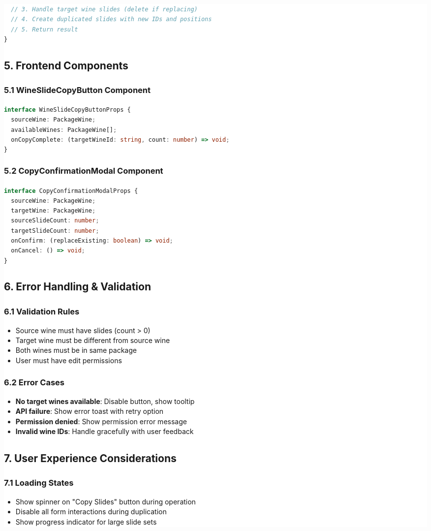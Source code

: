 ```typescript
  // 3. Handle target wine slides (delete if replacing)
  // 4. Create duplicated slides with new IDs and positions
  // 5. Return result
}
```

## 5. Frontend Components

### 5.1 WineSlideCopyButton Component
```typescript
interface WineSlideCopyButtonProps {
  sourceWine: PackageWine;
  availableWines: PackageWine[];
  onCopyComplete: (targetWineId: string, count: number) => void;
}
```

### 5.2 CopyConfirmationModal Component
```typescript
interface CopyConfirmationModalProps {
  sourceWine: PackageWine;
  targetWine: PackageWine;
  sourceSlideCount: number;
  targetSlideCount: number;
  onConfirm: (replaceExisting: boolean) => void;
  onCancel: () => void;
}
```

## 6. Error Handling & Validation

### 6.1 Validation Rules
- Source wine must have slides (count > 0)
- Target wine must be different from source wine
- Both wines must be in same package
- User must have edit permissions

### 6.2 Error Cases
- **No target wines available**: Disable button, show tooltip
- **API failure**: Show error toast with retry option
- **Permission denied**: Show permission error message
- **Invalid wine IDs**: Handle gracefully with user feedback

## 7. User Experience Considerations

### 7.1 Loading States
- Show spinner on "Copy Slides" button during operation
- Disable all form interactions during duplication
- Show progress indicator for large slide sets
